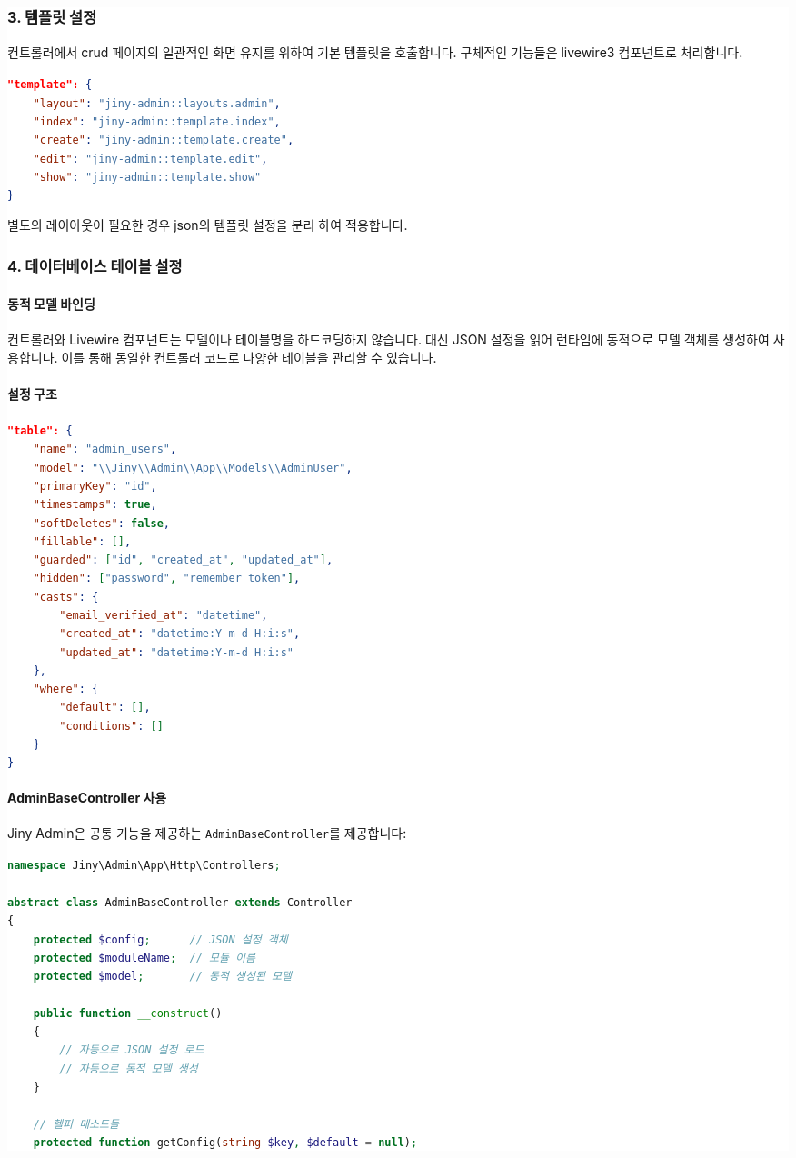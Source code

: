 ### 3. 템플릿 설정
컨트롤러에서 crud 페이지의 일관적인 화면 유지를 위하여 기본 템플릿을 호출합니다. 
구체적인 기능들은 livewire3 컴포넌트로 처리합니다.
```json
"template": {
    "layout": "jiny-admin::layouts.admin",
    "index": "jiny-admin::template.index",
    "create": "jiny-admin::template.create",
    "edit": "jiny-admin::template.edit",
    "show": "jiny-admin::template.show"
}
```

별도의 레이아웃이 필요한 경우 json의 템플릿 설정을 분리 하여 적용합니다.

### 4. 데이터베이스 테이블 설정

#### 동적 모델 바인딩
컨트롤러와 Livewire 컴포넌트는 모델이나 테이블명을 하드코딩하지 않습니다. 대신 JSON 설정을 읽어 런타임에 동적으로 모델 객체를 생성하여 사용합니다. 이를 통해 동일한 컨트롤러 코드로 다양한 테이블을 관리할 수 있습니다.

#### 설정 구조
```json
"table": {
    "name": "admin_users",
    "model": "\\Jiny\\Admin\\App\\Models\\AdminUser",
    "primaryKey": "id",
    "timestamps": true,
    "softDeletes": false,
    "fillable": [],
    "guarded": ["id", "created_at", "updated_at"],
    "hidden": ["password", "remember_token"],
    "casts": {
        "email_verified_at": "datetime",
        "created_at": "datetime:Y-m-d H:i:s",
        "updated_at": "datetime:Y-m-d H:i:s"
    },
    "where": {
        "default": [],
        "conditions": []
    }
}
```

#### AdminBaseController 사용

Jiny Admin은 공통 기능을 제공하는 `AdminBaseController`를 제공합니다:

```php
namespace Jiny\Admin\App\Http\Controllers;

abstract class AdminBaseController extends Controller
{
    protected $config;      // JSON 설정 객체
    protected $moduleName;  // 모듈 이름
    protected $model;       // 동적 생성된 모델
    
    public function __construct()
    {
        // 자동으로 JSON 설정 로드
        // 자동으로 동적 모델 생성
    }
    
    // 헬퍼 메소드들
    protected function getConfig(string $key, $default = null);
```